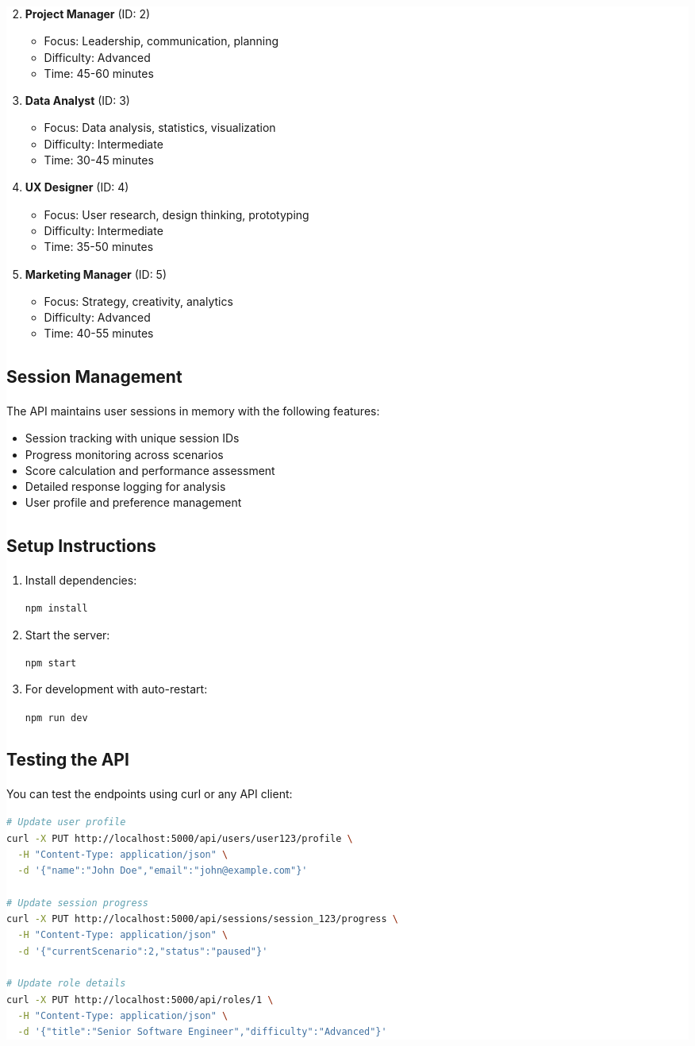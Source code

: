 2. **Project Manager** (ID: 2)
   - Focus: Leadership, communication, planning
   - Difficulty: Advanced
   - Time: 45-60 minutes

3. **Data Analyst** (ID: 3)
   - Focus: Data analysis, statistics, visualization
   - Difficulty: Intermediate
   - Time: 30-45 minutes

4. **UX Designer** (ID: 4)
   - Focus: User research, design thinking, prototyping
   - Difficulty: Intermediate
   - Time: 35-50 minutes

5. **Marketing Manager** (ID: 5)
   - Focus: Strategy, creativity, analytics
   - Difficulty: Advanced
   - Time: 40-55 minutes

## Session Management

The API maintains user sessions in memory with the following features:
- Session tracking with unique session IDs
- Progress monitoring across scenarios
- Score calculation and performance assessment
- Detailed response logging for analysis
- User profile and preference management

## Setup Instructions

1. Install dependencies:
   ```bash
   npm install
   ```

2. Start the server:
   ```bash
   npm start
   ```

3. For development with auto-restart:
   ```bash
   npm run dev
   ```

## Testing the API

You can test the endpoints using curl or any API client:

```bash
# Update user profile
curl -X PUT http://localhost:5000/api/users/user123/profile \
  -H "Content-Type: application/json" \
  -d '{"name":"John Doe","email":"john@example.com"}'

# Update session progress
curl -X PUT http://localhost:5000/api/sessions/session_123/progress \
  -H "Content-Type: application/json" \
  -d '{"currentScenario":2,"status":"paused"}'

# Update role details
curl -X PUT http://localhost:5000/api/roles/1 \
  -H "Content-Type: application/json" \
  -d '{"title":"Senior Software Engineer","difficulty":"Advanced"}'
``` 